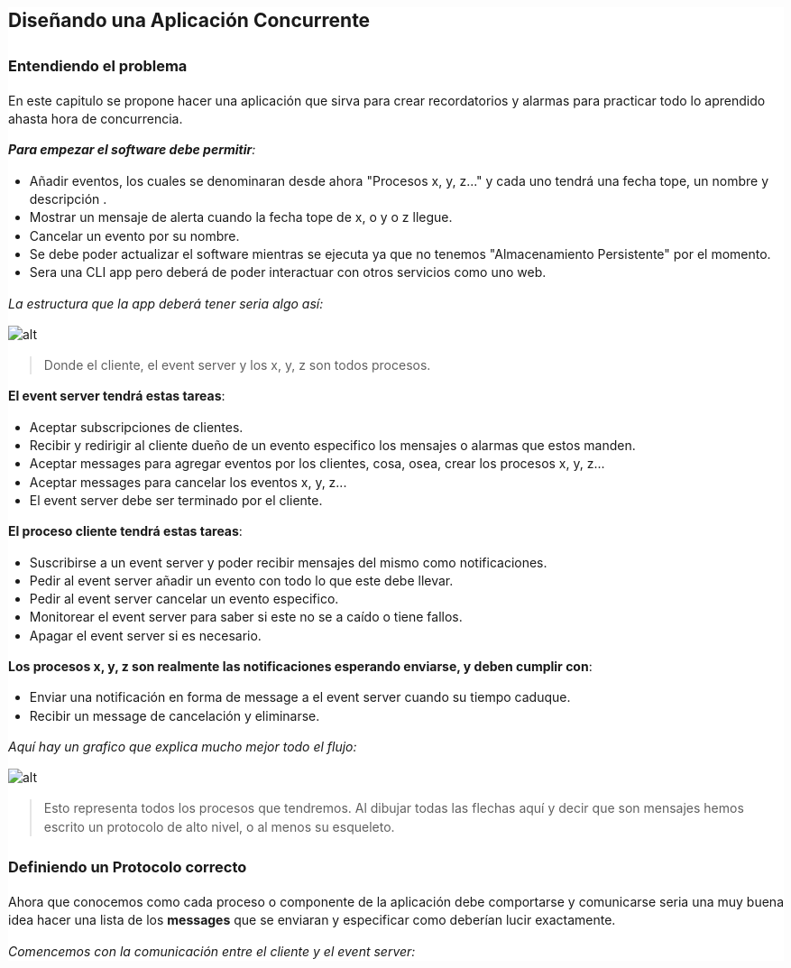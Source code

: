 ## Diseñando una Aplicación Concurrente
### Entendiendo el problema 

 En este capitulo se propone hacer una aplicación que sirva para crear recordatorios y alarmas para practicar todo lo aprendido ahasta hora de concurrencia.

***Para empezar el software debe permitir**:*
- Añadir eventos, los cuales se denominaran desde ahora "Procesos x, y, z..." y cada uno tendrá una fecha tope, un nombre y descripción .
- Mostrar un mensaje de alerta cuando la fecha tope de x, o y o z llegue.
- Cancelar un evento por su nombre.
- Se debe poder actualizar el software mientras se ejecuta ya que no tenemos "Almacenamiento Persistente" por el momento.
- Sera una CLI app pero deberá de poder interactuar con otros servicios como uno web.

*La estructura que la app deberá tener seria algo así:*

![alt](Media/Pasted%20image%2020250721123008.png)
>Donde el cliente, el event server y los x, y, z son todos procesos.

**El event server tendrá estas tareas**:
- Aceptar subscripciones de clientes.
- Recibir y redirigir al cliente dueño de un evento especifico los mensajes o alarmas que  estos manden.
- Aceptar messages para agregar eventos por los clientes, cosa, osea, crear los procesos x, y, z...
- Aceptar messages para cancelar los eventos x, y, z...
- El event server debe ser terminado por el cliente.

**El proceso cliente tendrá estas tareas**:
- Suscribirse a un event server y poder recibir mensajes del mismo como notificaciones.
- Pedir al event server añadir un evento con todo lo que este debe llevar.
- Pedir al event server cancelar un evento especifico.
- Monitorear el event server para saber si este no se a caído o tiene fallos.
- Apagar el event server si es necesario.

**Los procesos x, y, z son realmente las notificaciones esperando enviarse, y deben cumplir con**:
- Enviar una notificación en forma de message a el event server cuando su tiempo caduque.
- Recibir un message de cancelación y eliminarse.

*Aquí hay un grafico que explica mucho mejor todo el flujo:*

![alt](Media/Pasted%20image%2020250721124230.png)
>Esto representa todos los procesos que tendremos. Al dibujar todas las flechas aquí y decir que son mensajes hemos escrito un protocolo de alto nivel, o al menos su esqueleto.

### Definiendo un Protocolo correcto

Ahora que conocemos como cada proceso o componente de la aplicación debe comportarse y comunicarse seria una muy buena idea hacer una lista de los **messages** que se enviaran y especificar como deberían lucir exactamente.

*Comencemos con la comunicación entre el cliente y el event server:*
